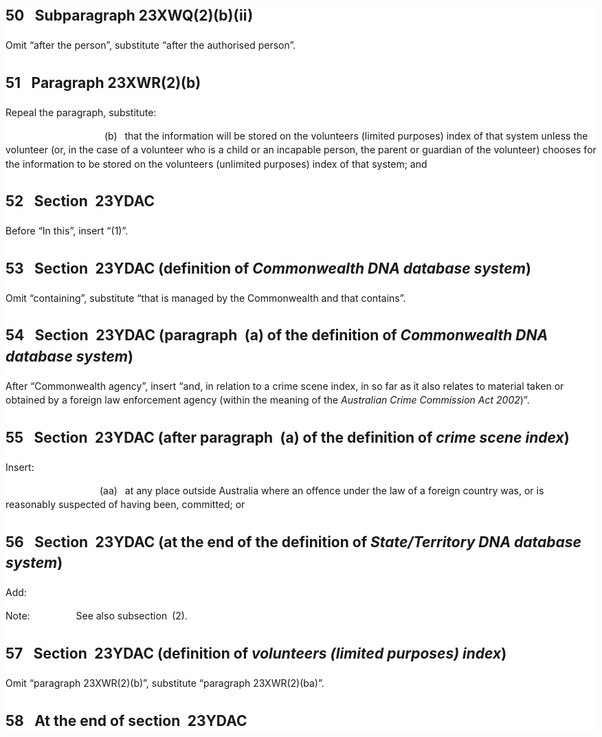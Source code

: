 ## 50  Subparagraph 23XWQ(2)(b)(ii)

Omit “after the person”, substitute “after the authorised person”.

## 51  Paragraph 23XWR(2)(b)

Repeal the paragraph, substitute:

                     (b)  that the information will be stored on the volunteers (limited purposes) index of that system unless the volunteer (or, in the case of a volunteer who is a child or an incapable person, the parent or guardian of the volunteer) chooses for the information to be stored on the volunteers (unlimited purposes) index of that system; and

## 52  Section 23YDAC

Before “In this”, insert “(1)”.

## 53  Section 23YDAC (definition of _Commonwealth DNA database system_)

Omit “containing”, substitute “that is managed by the Commonwealth and that contains”.

## 54  Section 23YDAC (paragraph (a) of the definition of _Commonwealth DNA database system_)

After “Commonwealth agency”, insert “and, in relation to a crime scene index, in so far as it also relates to material taken or obtained by a foreign law enforcement agency (within the meaning of the _Australian Crime Commission Act 2002_)”.

## 55  Section 23YDAC (after paragraph (a) of the definition of _crime scene index_)

Insert:

                    (aa)  at any place outside Australia where an offence under the law of a foreign country was, or is reasonably suspected of having been, committed; or

## 56  Section 23YDAC (at the end of the definition of _State/Territory DNA database system_)

Add:

Note:          See also subsection (2).

## 57  Section 23YDAC (definition of _volunteers (limited purposes) index_)

Omit “paragraph 23XWR(2)(b)”, substitute “paragraph 23XWR(2)(ba)”.

## 58  At the end of section 23YDAC
